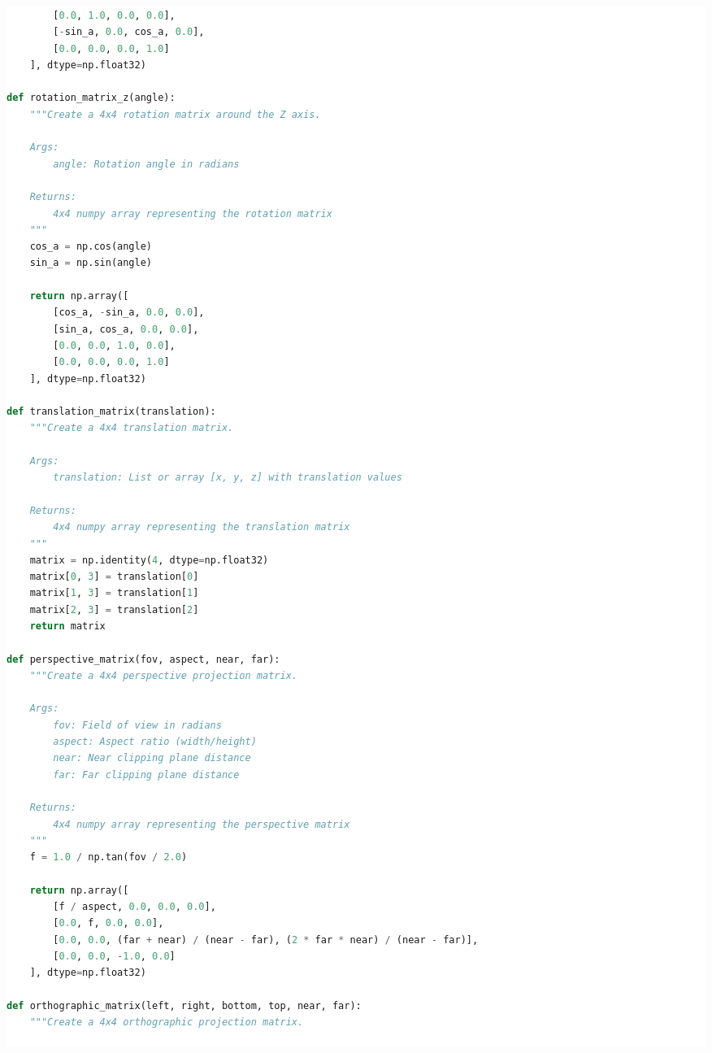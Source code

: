 ```python
        [0.0, 1.0, 0.0, 0.0],
        [-sin_a, 0.0, cos_a, 0.0],
        [0.0, 0.0, 0.0, 1.0]
    ], dtype=np.float32)

def rotation_matrix_z(angle):
    """Create a 4x4 rotation matrix around the Z axis.
    
    Args:
        angle: Rotation angle in radians
        
    Returns:
        4x4 numpy array representing the rotation matrix
    """
    cos_a = np.cos(angle)
    sin_a = np.sin(angle)
    
    return np.array([
        [cos_a, -sin_a, 0.0, 0.0],
        [sin_a, cos_a, 0.0, 0.0],
        [0.0, 0.0, 1.0, 0.0],
        [0.0, 0.0, 0.0, 1.0]
    ], dtype=np.float32)

def translation_matrix(translation):
    """Create a 4x4 translation matrix.
    
    Args:
        translation: List or array [x, y, z] with translation values
        
    Returns:
        4x4 numpy array representing the translation matrix
    """
    matrix = np.identity(4, dtype=np.float32)
    matrix[0, 3] = translation[0]
    matrix[1, 3] = translation[1]
    matrix[2, 3] = translation[2]
    return matrix

def perspective_matrix(fov, aspect, near, far):
    """Create a 4x4 perspective projection matrix.
    
    Args:
        fov: Field of view in radians
        aspect: Aspect ratio (width/height)
        near: Near clipping plane distance
        far: Far clipping plane distance
        
    Returns:
        4x4 numpy array representing the perspective matrix
    """
    f = 1.0 / np.tan(fov / 2.0)
    
    return np.array([
        [f / aspect, 0.0, 0.0, 0.0],
        [0.0, f, 0.0, 0.0],
        [0.0, 0.0, (far + near) / (near - far), (2 * far * near) / (near - far)],
        [0.0, 0.0, -1.0, 0.0]
    ], dtype=np.float32)

def orthographic_matrix(left, right, bottom, top, near, far):
    """Create a 4x4 orthographic projection matrix.
    
```
